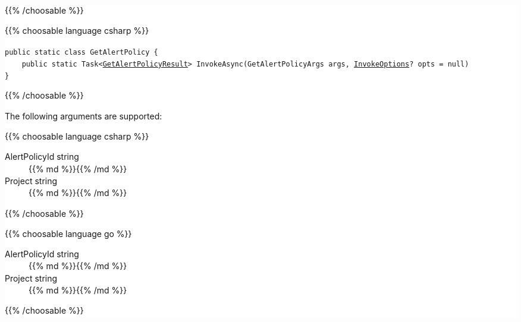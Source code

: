 {{% /choosable %}}


{{% choosable language csharp %}}
<div class="highlight"><pre class="chroma"><code class="language-csharp" data-lang="csharp"><span class="k">public static class </span><span class="nx">GetAlertPolicy </span><span class="p">{</span><span class="k">
    public static </span>Task&lt;<span class="nx"><a href="#result">GetAlertPolicyResult</a></span>> <span class="p">InvokeAsync(</span><span class="nx">GetAlertPolicyArgs</span><span class="p"> </span><span class="nx">args<span class="p">,</span> <span class="nx"><a href="/docs/reference/pkg/dotnet/Pulumi/Pulumi.InvokeOptions.html">InvokeOptions</a></span><span class="p">? </span><span class="nx">opts = null<span class="p">)</span><span class="p">
}</span></code></pre></div>
{{% /choosable %}}



The following arguments are supported:


{{% choosable language csharp %}}
<dl class="resources-properties"><dt class="property-required"
            title="Required">
        <span id="alertpolicyid_csharp">
<a href="#alertpolicyid_csharp" style="color: inherit; text-decoration: inherit;">Alert<wbr>Policy<wbr>Id</a>
</span>
        <span class="property-indicator"></span>
        <span class="property-type">string</span>
    </dt>
    <dd>{{% md %}}{{% /md %}}</dd><dt class="property-optional"
            title="Optional">
        <span id="project_csharp">
<a href="#project_csharp" style="color: inherit; text-decoration: inherit;">Project</a>
</span>
        <span class="property-indicator"></span>
        <span class="property-type">string</span>
    </dt>
    <dd>{{% md %}}{{% /md %}}</dd></dl>
{{% /choosable %}}

{{% choosable language go %}}
<dl class="resources-properties"><dt class="property-required"
            title="Required">
        <span id="alertpolicyid_go">
<a href="#alertpolicyid_go" style="color: inherit; text-decoration: inherit;">Alert<wbr>Policy<wbr>Id</a>
</span>
        <span class="property-indicator"></span>
        <span class="property-type">string</span>
    </dt>
    <dd>{{% md %}}{{% /md %}}</dd><dt class="property-optional"
            title="Optional">
        <span id="project_go">
<a href="#project_go" style="color: inherit; text-decoration: inherit;">Project</a>
</span>
        <span class="property-indicator"></span>
        <span class="property-type">string</span>
    </dt>
    <dd>{{% md %}}{{% /md %}}</dd></dl>
{{% /choosable %}}
